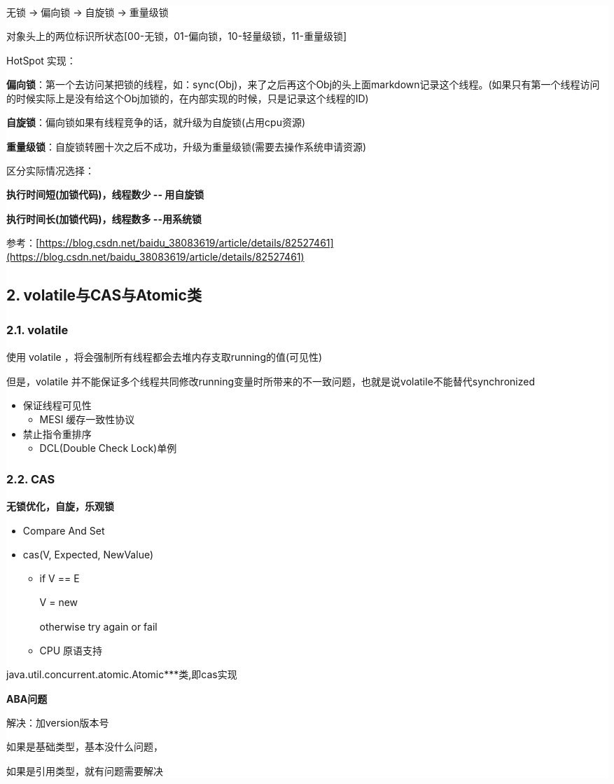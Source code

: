 无锁 -> 偏向锁 -> 自旋锁 -> 重量级锁

对象头上的两位标识所状态[00-无锁，01-偏向锁，10-轻量级锁，11-重量级锁]

HotSpot 实现：

**偏向锁**：第一个去访问某把锁的线程，如：sync(Obj)，来了之后再这个Obj的头上面markdown记录这个线程。(如果只有第一个线程访问的时候实际上是没有给这个Obj加锁的，在内部实现的时候，只是记录这个线程的ID)

**自旋锁**：偏向锁如果有线程竞争的话，就升级为自旋锁(占用cpu资源)

**重量级锁**：自旋锁转圈十次之后不成功，升级为重量级锁(需要去操作系统申请资源)



区分实际情况选择：

**执行时间短(加锁代码)，线程数少 -- 用自旋锁**

**执行时间长(加锁代码)，线程数多 --用系统锁**

参考：[https://blog.csdn.net/baidu_38083619/article/details/82527461](https://blog.csdn.net/baidu_38083619/article/details/82527461)

## 2. volatile与CAS与Atomic类

### 2.1. volatile

使用 volatile ，将会强制所有线程都会去堆内存支取running的值(可见性)

但是，volatile 并不能保证多个线程共同修改running变量时所带来的不一致问题，也就是说volatile不能替代synchronized

- 保证线程可见性
  - MESI 缓存一致性协议
- 禁止指令重排序
  - DCL(Double Check Lock)单例

###  2.2. CAS

**无锁优化，自旋，乐观锁**

- Compare And Set

- cas(V, Expected, NewValue)

  - if V == E

    V = new 

    otherwise try again or fail 

  - CPU 原语支持

java.util.concurrent.atomic.Atomic***类,即cas实现

**ABA问题**

解决：加version版本号

如果是基础类型，基本没什么问题，

如果是引用类型，就有问题需要解决
